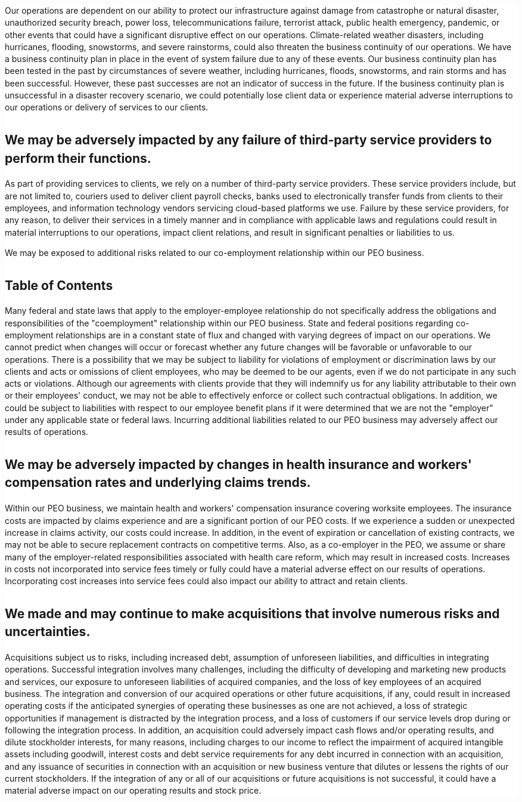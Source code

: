 <p>Our operations are dependent on our ability to protect our infrastructure against damage from catastrophe or natural disaster, unauthorized security breach, power loss, telecommunications failure, terrorist attack, public health emergency, pandemic, or other events that could have a significant disruptive effect on our operations. Climate-related weather disasters, including hurricanes, flooding, snowstorms, and severe rainstorms, could also threaten the business continuity of our operations. We have a business continuity plan in place in the event of system failure due to any of these events. Our business continuity plan has been tested in the past by circumstances of severe weather, including hurricanes, floods, snowstorms, and rain storms and has been successful. However, these past successes are not an indicator of success in the future. If the business continuity plan is unsuccessful in a disaster recovery scenario, we could potentially lose client data or experience material adverse interruptions to our operations or delivery of services to our clients.</p>
<h2>We may be adversely impacted by any failure of third-party service providers to perform their functions.</h2>
<p>As part of providing services to clients, we rely on a number of third-party service providers. These service providers include, but are not limited to, couriers used to deliver client payroll checks, banks used to electronically transfer funds from clients to their employees, and information technology vendors servicing cloud-based platforms we use. Failure by these service providers, for any reason, to deliver their services in a timely manner and in compliance with applicable laws and regulations could result in material interruptions to our operations, impact client relations, and result in significant penalties or liabilities to us.</p>
<p>We may be exposed to additional risks related to our co-employment relationship within our PEO business.</p>
<h2>Table of Contents</h2>
<p>Many federal and state laws that apply to the employer-employee relationship do not specifically address the obligations and responsibilities of the "coemployment" relationship within our PEO business. State and federal positions regarding co-employment relationships are in a constant state of flux and changed with varying degrees of impact on our operations. We cannot predict when changes will occur or forecast whether any future changes will be favorable or unfavorable to our operations. There is a possibility that we may be subject to liability for violations of employment or discrimination laws by our clients and acts or omissions of client employees, who may be deemed to be our agents, even if we do not participate in any such acts or violations. Although our agreements with clients provide that they will indemnify us for any liability attributable to their own or their employees' conduct, we may not be able to effectively enforce or collect such contractual obligations. In addition, we could be subject to liabilities with respect to our employee benefit plans if it were determined that we are not the "employer" under any applicable state or federal laws. Incurring additional liabilities related to our PEO business may adversely affect our results of operations.</p>
<h2>We may be adversely impacted by changes in health insurance and workers' compensation rates and underlying claims trends.</h2>
<p>Within our PEO business, we maintain health and workers' compensation insurance covering worksite employees. The insurance costs are impacted by claims experience and are a significant portion of our PEO costs. If we experience a sudden or unexpected increase in claims activity, our costs could increase. In addition, in the event of expiration or cancellation of existing contracts, we may not be able to secure replacement contracts on competitive terms. Also, as a co-employer in the PEO, we assume or share many of the employer-related responsibilities associated with health care reform, which may result in increased costs. Increases in costs not incorporated into service fees timely or fully could have a material adverse effect on our results of operations. Incorporating cost increases into service fees could also impact our ability to attract and retain clients.</p>
<h2>We made and may continue to make acquisitions that involve numerous risks and uncertainties.</h2>
<p>Acquisitions subject us to risks, including increased debt, assumption of unforeseen liabilities, and difficulties in integrating operations. Successful integration involves many challenges, including the difficulty of developing and marketing new products and services, our exposure to unforeseen liabilities of acquired companies, and the loss of key employees of an acquired business. The integration and conversion of our acquired operations or other future acquisitions, if any, could result in increased operating costs if the anticipated synergies of operating these businesses as one are not achieved, a loss of strategic opportunities if management is distracted by the integration process, and a loss of customers if our service levels drop during or following the integration process. In addition, an acquisition could adversely impact cash flows and/or operating results, and dilute stockholder interests, for many reasons, including charges to our income to reflect the impairment of acquired intangible assets including goodwill, interest costs and debt service requirements for any debt incurred in connection with an acquisition, and any issuance of securities in connection with an acquisition or new business venture that dilutes or lessens the rights of our current stockholders. If the integration of any or all of our acquisitions or future acquisitions is not successful, it could have a material adverse impact on our operating results and stock price.</p>